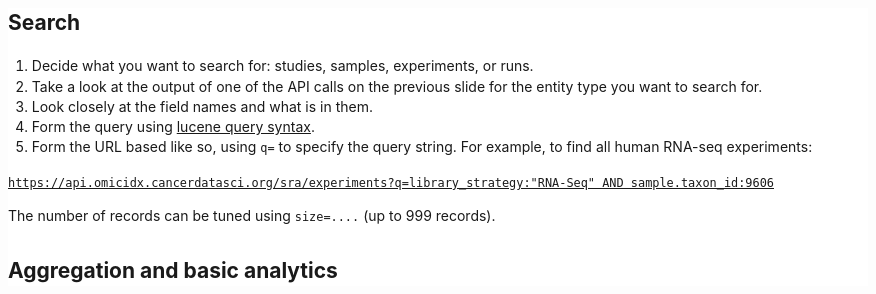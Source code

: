 Search
------

1.  Decide what you want to search for: studies, samples, experiments,
    or runs.
2.  Take a look at the output of one of the API calls on the previous
    slide for the entity type you want to search for.
3.  Look closely at the field names and what is in them.
4.  Form the query using [lucene query
    syntax](https://lucene.apache.org/core/2_9_4/queryparsersyntax.html).
5.  Form the URL based like so, using `q=` to specify the query string.
    For example, to find all human RNA-seq experiments:

[`https://api.omicidx.cancerdatasci.org/sra/experiments?q=library_strategy:"RNA-Seq" AND sample.taxon_id:9606`](https://api.omicidx.cancerdatasci.org/sra/experiments?q=library_strategy:%22RNA-Seq%22%20AND%20sample.taxon_id:9606)

The number of records can be tuned using `size=....` (up to 999
records).

Aggregation and basic analytics
-------------------------------
